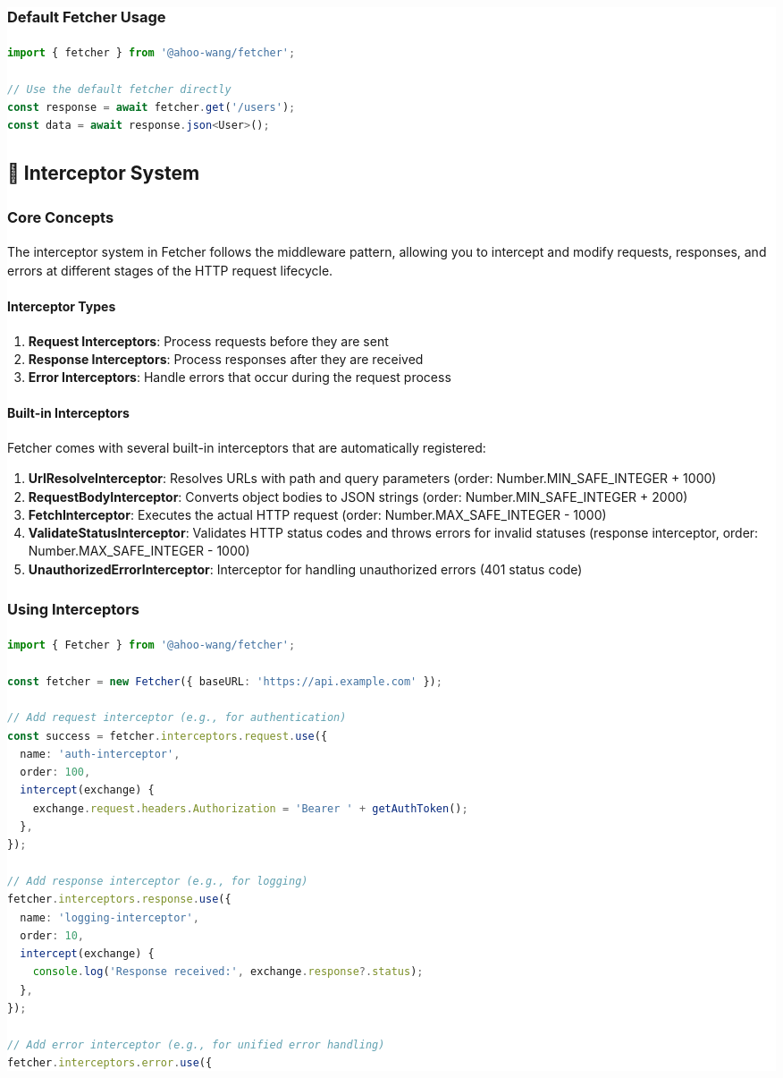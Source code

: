 ### Default Fetcher Usage

```typescript
import { fetcher } from '@ahoo-wang/fetcher';

// Use the default fetcher directly
const response = await fetcher.get('/users');
const data = await response.json<User>();
```

## 🔗 Interceptor System

### Core Concepts

The interceptor system in Fetcher follows the middleware pattern, allowing you to intercept and modify requests,
responses, and errors at different stages of the HTTP request lifecycle.

#### Interceptor Types

1. **Request Interceptors**: Process requests before they are sent
2. **Response Interceptors**: Process responses after they are received
3. **Error Interceptors**: Handle errors that occur during the request process

#### Built-in Interceptors

Fetcher comes with several built-in interceptors that are automatically registered:

1. **UrlResolveInterceptor**: Resolves URLs with path and query parameters (order: Number.MIN_SAFE_INTEGER + 1000)
2. **RequestBodyInterceptor**: Converts object bodies to JSON strings (order: Number.MIN_SAFE_INTEGER + 2000)
3. **FetchInterceptor**: Executes the actual HTTP request (order: Number.MAX_SAFE_INTEGER - 1000)
4. **ValidateStatusInterceptor**: Validates HTTP status codes and throws errors for invalid statuses (response
   interceptor, order: Number.MAX_SAFE_INTEGER - 1000)
5. **UnauthorizedErrorInterceptor**: Interceptor for handling unauthorized errors (401 status code)

### Using Interceptors

```typescript
import { Fetcher } from '@ahoo-wang/fetcher';

const fetcher = new Fetcher({ baseURL: 'https://api.example.com' });

// Add request interceptor (e.g., for authentication)
const success = fetcher.interceptors.request.use({
  name: 'auth-interceptor',
  order: 100,
  intercept(exchange) {
    exchange.request.headers.Authorization = 'Bearer ' + getAuthToken();
  },
});

// Add response interceptor (e.g., for logging)
fetcher.interceptors.response.use({
  name: 'logging-interceptor',
  order: 10,
  intercept(exchange) {
    console.log('Response received:', exchange.response?.status);
  },
});

// Add error interceptor (e.g., for unified error handling)
fetcher.interceptors.error.use({
```